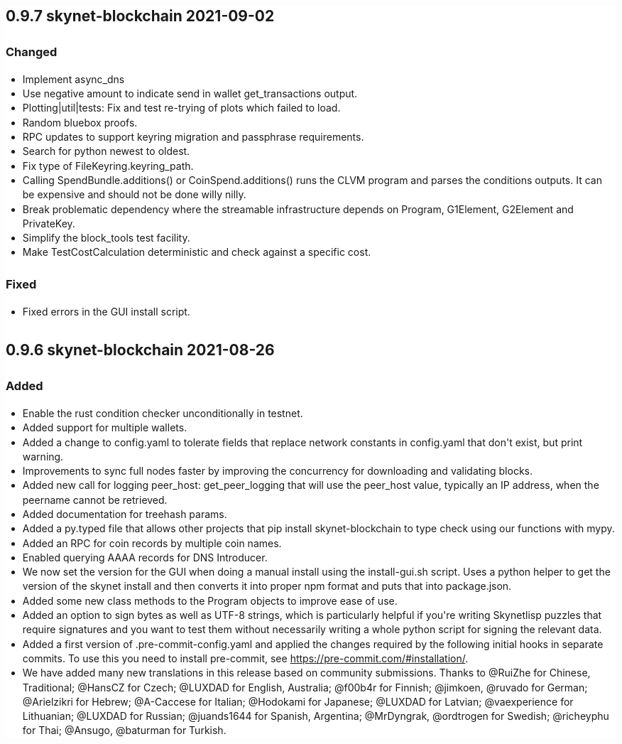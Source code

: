 ## 0.9.7 skynet-blockchain 2021-09-02

### Changed

- Implement async_dns
- Use negative amount to indicate send in wallet get_transactions output.
- Plotting|util|tests: Fix and test re-trying of plots which failed to load.
- Random bluebox proofs.
- RPC updates to support keyring migration and passphrase requirements.
- Search for python newest to oldest.
- Fix type of FileKeyring.keyring_path.
- Calling SpendBundle.additions() or CoinSpend.additions() runs the CLVM program and parses the conditions outputs. It can be expensive and should not be done willy nilly.
- Break problematic dependency where the streamable infrastructure depends on Program, G1Element, G2Element and PrivateKey.
- Simplify the block_tools test facility.
- Make TestCostCalculation deterministic and check against a specific cost.

### Fixed

- Fixed errors in the GUI install script.

## 0.9.6 skynet-blockchain 2021-08-26

### Added

- Enable the rust condition checker unconditionally in testnet.
- Added support for multiple wallets.
- Added a change to config.yaml to tolerate fields that replace network constants in config.yaml that don't exist, but print warning.
- Improvements to sync full nodes faster by improving the concurrency for downloading and validating blocks.
- Added new call for logging peer_host: get_peer_logging that will use the peer_host value, typically an IP address, when the peername cannot be retrieved.
- Added documentation for treehash params.
- Added a py.typed file that allows other projects that pip install skynet-blockchain to type check using our functions with mypy.
- Added an RPC for coin records by multiple coin names.
- Enabled querying AAAA records for DNS Introducer.
- We now set the version for the GUI when doing a manual install using the install-gui.sh script. Uses a python helper to get the version of the skynet install and then converts it into proper npm format and puts that into package.json.
- Added some new class methods to the Program objects to improve ease of use.
- Added an option to sign bytes as well as UTF-8 strings, which is particularly helpful if you're writing Skynetlisp puzzles that require signatures and you want to test them without necessarily writing a whole python script for signing the relevant data.
- Added a first version of .pre-commit-config.yaml and applied the changes required by the following initial hooks in separate commits. To use this you need to install pre-commit, see <https://pre-commit.com/#installation/>.
- We have added many new translations in this release based on community
submissions. Thanks to @RuiZhe for Chinese, Traditional; @HansCZ for Czech;
@LUXDAD for English, Australia; @f00b4r for Finnish; @jimkoen, @ruvado for German; @Arielzikri for Hebrew; @A-Caccese for Italian; @Hodokami for Japanese; @LUXDAD for Latvian; @vaexperience for Lithuanian; @LUXDAD for Russian; @juands1644 for Spanish, Argentina; @MrDyngrak, @ordtrogen for Swedish; @richeyphu for Thai; @Ansugo, @baturman for Turkish.

